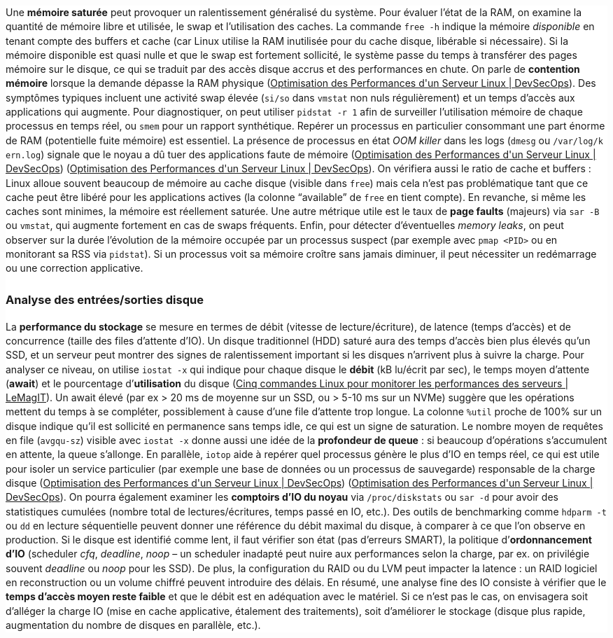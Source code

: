 Une **mémoire saturée** peut provoquer un ralentissement généralisé du système. Pour évaluer l’état de la RAM, on examine la quantité de mémoire libre et utilisée, le swap et l’utilisation des caches. La commande `free -h` indique la mémoire *disponible* en tenant compte des buffers et cache (car Linux utilise la RAM inutilisée pour du cache disque, libérable si nécessaire). Si la mémoire disponible est quasi nulle et que le swap est fortement sollicité, le système passe du temps à transférer des pages mémoire sur le disque, ce qui se traduit par des accès disque accrus et des performances en chute. On parle de **contention mémoire** lorsque la demande dépasse la RAM physique ([Optimisation des Performances d'un Serveur Linux | DevSecOps](https://blog.stephane-robert.info/docs/admin-serveurs/linux/performances/#:~:text=Contention%20M%C3%A9moire)). Des symptômes typiques incluent une activité swap élevée (`si/so` dans `vmstat` non nuls régulièrement) et un temps d’accès aux applications qui augmente. Pour diagnostiquer, on peut utiliser `pidstat -r 1` afin de surveiller l’utilisation mémoire de chaque processus en temps réel, ou `smem` pour un rapport synthétique. Repérer un processus en particulier consommant une part énorme de RAM (potentielle fuite mémoire) est essentiel. La présence de processus en état *OOM killer* dans les logs (`dmesg` ou `/var/log/kern.log`) signale que le noyau a dû tuer des applications faute de mémoire ([Optimisation des Performances d'un Serveur Linux | DevSecOps](https://blog.stephane-robert.info/docs/admin-serveurs/linux/performances/#:~:text=L%E2%80%99%60OOM,pour%20r%C3%A9soudre%20cette%20situation%20critique)) ([Optimisation des Performances d'un Serveur Linux | DevSecOps](https://blog.stephane-robert.info/docs/admin-serveurs/linux/performances/#:~:text=Il%20est%20important%20de%20noter,les%20ressources%20mat%C3%A9rielles%20si%20n%C3%A9cessaire)). On vérifiera aussi le ratio de cache et buffers : Linux alloue souvent beaucoup de mémoire au cache disque (visible dans `free`) mais cela n’est pas problématique tant que ce cache peut être libéré pour les applications actives (la colonne “available” de `free` en tient compte). En revanche, si même les caches sont minimes, la mémoire est réellement saturée. Une autre métrique utile est le taux de **page faults** (majeurs) via `sar -B` ou `vmstat`, qui augmente fortement en cas de swaps fréquents. Enfin, pour détecter d’éventuelles *memory leaks*, on peut observer sur la durée l’évolution de la mémoire occupée par un processus suspect (par exemple avec `pmap <PID>` ou en monitorant sa RSS via `pidstat`). Si un processus voit sa mémoire croître sans jamais diminuer, il peut nécessiter un redémarrage ou une correction applicative.

### Analyse des entrées/sorties disque

La **performance du stockage** se mesure en termes de débit (vitesse de lecture/écriture), de latence (temps d’accès) et de concurrence (taille des files d’attente d’IO). Un disque traditionnel (HDD) saturé aura des temps d’accès bien plus élevés qu’un SSD, et un serveur peut montrer des signes de ralentissement important si les disques n’arrivent plus à suivre la charge. Pour analyser ce niveau, on utilise `iostat -x` qui indique pour chaque disque le **débit** (kB lu/écrit par sec), le temps moyen d’attente (**await**) et le pourcentage d’**utilisation** du disque ([Cinq commandes Linux pour monitorer les performances des serveurs | LeMagIT](https://www.lemagit.fr/conseil/Cinq-commandes-Linux-pour-monitorer-les-performances-des-serveurs#:~:text=Le%20second%20rapport%20montre%20chaque,m%2C%20respectivement)). Un await élevé (par ex > 20 ms de moyenne sur un SSD, ou > 5-10 ms sur un NVMe) suggère que les opérations mettent du temps à se compléter, possiblement à cause d’une file d’attente trop longue. La colonne `%util` proche de 100% sur un disque indique qu’il est sollicité en permanence sans temps idle, ce qui est un signe de saturation. Le nombre moyen de requêtes en file (`avgqu-sz`) visible avec `iostat -x` donne aussi une idée de la **profondeur de queue** : si beaucoup d’opérations s’accumulent en attente, la queue s’allonge. En parallèle, `iotop` aide à repérer quel processus génère le plus d’IO en temps réel, ce qui est utile pour isoler un service particulier (par exemple une base de données ou un processus de sauvegarde) responsable de la charge disque ([Optimisation des Performances d'un Serveur Linux | DevSecOps](https://blog.stephane-robert.info/docs/admin-serveurs/linux/performances/#:~:text=,threads%20qui%20en%20sont%20responsables)) ([Optimisation des Performances d'un Serveur Linux | DevSecOps](https://blog.stephane-robert.info/docs/admin-serveurs/linux/performances/#:~:text=TID%20%20PRIO%20%20USER,COMMAND)). On pourra également examiner les **comptoirs d’IO du noyau** via `/proc/diskstats` ou `sar -d` pour avoir des statistiques cumulées (nombre total de lectures/écritures, temps passé en IO, etc.). Des outils de benchmarking comme `hdparm -t` ou `dd` en lecture séquentielle peuvent donner une référence du débit maximal du disque, à comparer à ce que l’on observe en production. Si le disque est identifié comme lent, il faut vérifier son état (pas d’erreurs SMART), la politique d’**ordonnancement d’IO** (scheduler *cfq*, *deadline*, *noop* – un scheduler inadapté peut nuire aux performances selon la charge, par ex. on privilégie souvent *deadline* ou *noop* pour les SSD). De plus, la configuration du RAID ou du LVM peut impacter la latence : un RAID logiciel en reconstruction ou un volume chiffré peuvent introduire des délais. En résumé, une analyse fine des IO consiste à vérifier que le **temps d’accès moyen reste faible** et que le débit est en adéquation avec le matériel. Si ce n’est pas le cas, on envisagera soit d’alléger la charge IO (mise en cache applicative, étalement des traitements), soit d’améliorer le stockage (disque plus rapide, augmentation du nombre de disques en parallèle, etc.).
